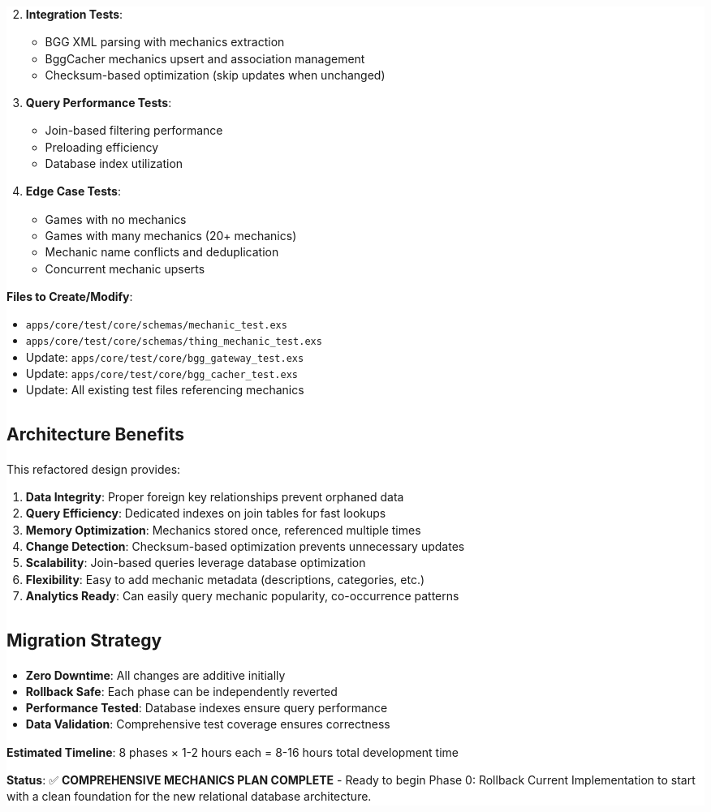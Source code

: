 2. **Integration Tests**:
   - BGG XML parsing with mechanics extraction
   - BggCacher mechanics upsert and association management
   - Checksum-based optimization (skip updates when unchanged)

3. **Query Performance Tests**:
   - Join-based filtering performance
   - Preloading efficiency
   - Database index utilization

4. **Edge Case Tests**:
   - Games with no mechanics
   - Games with many mechanics (20+ mechanics)
   - Mechanic name conflicts and deduplication
   - Concurrent mechanic upserts

**Files to Create/Modify**:
- `apps/core/test/core/schemas/mechanic_test.exs`
- `apps/core/test/core/schemas/thing_mechanic_test.exs`
- Update: `apps/core/test/core/bgg_gateway_test.exs`
- Update: `apps/core/test/core/bgg_cacher_test.exs`
- Update: All existing test files referencing mechanics

## **Architecture Benefits**

This refactored design provides:

1. **Data Integrity**: Proper foreign key relationships prevent orphaned data
2. **Query Efficiency**: Dedicated indexes on join tables for fast lookups
3. **Memory Optimization**: Mechanics stored once, referenced multiple times
4. **Change Detection**: Checksum-based optimization prevents unnecessary updates
5. **Scalability**: Join-based queries leverage database optimization
6. **Flexibility**: Easy to add mechanic metadata (descriptions, categories, etc.)
7. **Analytics Ready**: Can easily query mechanic popularity, co-occurrence patterns

## **Migration Strategy**

- **Zero Downtime**: All changes are additive initially
- **Rollback Safe**: Each phase can be independently reverted
- **Performance Tested**: Database indexes ensure query performance
- **Data Validation**: Comprehensive test coverage ensures correctness

**Estimated Timeline**: 8 phases × 1-2 hours each = 8-16 hours total development time

**Status**: ✅ **COMPREHENSIVE MECHANICS PLAN COMPLETE** - Ready to begin Phase 0: Rollback Current Implementation to start with a clean foundation for the new relational database architecture.
